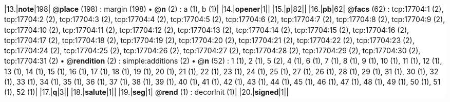 |13.|__note__|198| @__place__ (198) : margin (198)  •  @__n__ (2) : a (1), b (1)|
|14.|__opener__|1||
|15.|__p__|82||
|16.|__pb__|62| @__facs__ (62) : tcp:17704:1 (2), tcp:17704:2 (2), tcp:17704:3 (2), tcp:17704:4 (2), tcp:17704:5 (2), tcp:17704:6 (2), tcp:17704:7 (2), tcp:17704:8 (2), tcp:17704:9 (2), tcp:17704:10 (2), tcp:17704:11 (2), tcp:17704:12 (2), tcp:17704:13 (2), tcp:17704:14 (2), tcp:17704:15 (2), tcp:17704:16 (2), tcp:17704:17 (2), tcp:17704:18 (2), tcp:17704:19 (2), tcp:17704:20 (2), tcp:17704:21 (2), tcp:17704:22 (2), tcp:17704:23 (2), tcp:17704:24 (2), tcp:17704:25 (2), tcp:17704:26 (2), tcp:17704:27 (2), tcp:17704:28 (2), tcp:17704:29 (2), tcp:17704:30 (2), tcp:17704:31 (2)  •  @__rendition__ (2) : simple:additions (2)  •  @__n__ (52) : 1 (1), 2 (1), 5 (2), 4 (1), 6 (1), 7 (1), 8 (1), 9 (1), 10 (1), 11 (1), 12 (1), 13 (1), 14 (1), 15 (1), 16 (1), 17 (1), 18 (1), 19 (1), 20 (1), 21 (1), 22 (1), 23 (1), 24 (1), 25 (1), 27 (1), 26 (1), 28 (1), 29 (1), 31 (1), 30 (1), 32 (1), 33 (1), 34 (1), 35 (1), 36 (1), 37 (1), 38 (1), 39 (1), 40 (1), 41 (1), 42 (1), 43 (1), 44 (1), 45 (1), 46 (1), 47 (1), 48 (1), 49 (1), 50 (1), 51 (1), 52 (1)|
|17.|__q__|3||
|18.|__salute__|1||
|19.|__seg__|1| @__rend__ (1) : decorInit (1)|
|20.|__signed__|1||
